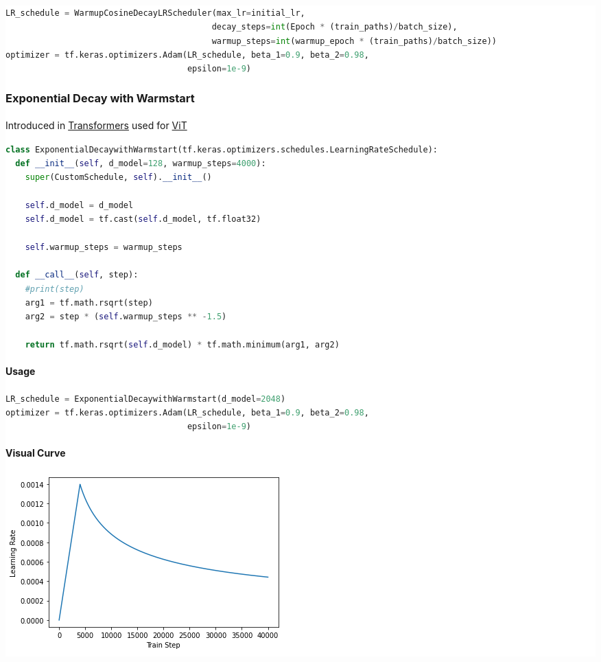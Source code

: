 ```python
LR_schedule = WarmupCosineDecayLRScheduler(max_lr=initial_lr,
                                          decay_steps=int(Epoch * (train_paths)/batch_size),
                                          warmup_steps=int(warmup_epoch * (train_paths)/batch_size))
optimizer = tf.keras.optimizers.Adam(LR_schedule, beta_1=0.9, beta_2=0.98,
                                     epsilon=1e-9)                                         
```
### Exponential Decay with Warmstart

Introduced in [Transformers](https://arxiv.org/abs/1706.03762) used for [ViT](https://arxiv.org/abs/2010.11929)

```python
class ExponentialDecaywithWarmstart(tf.keras.optimizers.schedules.LearningRateSchedule):
  def __init__(self, d_model=128, warmup_steps=4000):
    super(CustomSchedule, self).__init__()

    self.d_model = d_model
    self.d_model = tf.cast(self.d_model, tf.float32)

    self.warmup_steps = warmup_steps

  def __call__(self, step):
    #print(step)
    arg1 = tf.math.rsqrt(step)
    arg2 = step * (self.warmup_steps ** -1.5)

    return tf.math.rsqrt(self.d_model) * tf.math.minimum(arg1, arg2)
```
#### Usage

```python 
LR_schedule = ExponentialDecaywithWarmstart(d_model=2048)
optimizer = tf.keras.optimizers.Adam(LR_schedule, beta_1=0.9, beta_2=0.98,
                                     epsilon=1e-9)     
```
#### Visual Curve
![alt-text](https://github.com/Mr-TalhaIlyas/Learning-Rate-Schedulers-Packege-Tensorflow-PyTorch-Keras/blob/main/screens/tf_lr.png)
